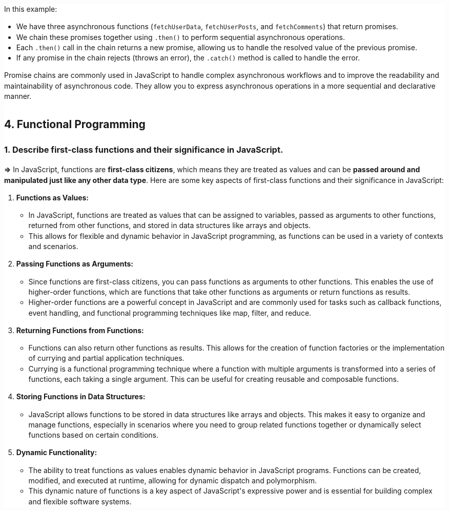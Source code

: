 In this example:

- We have three asynchronous functions (`fetchUserData`, `fetchUserPosts`, and `fetchComments`) that return promises.
- We chain these promises together using `.then()` to perform sequential asynchronous operations.
- Each `.then()` call in the chain returns a new promise, allowing us to handle the resolved value of the previous promise.
- If any promise in the chain rejects (throws an error), the `.catch()` method is called to handle the error.

Promise chains are commonly used in JavaScript to handle complex asynchronous workflows and to improve the readability and maintainability of asynchronous code. They allow you to express asynchronous operations in a more sequential and declarative manner.

## **4. Functional Programming**

### 1. Describe first-class functions and their significance in JavaScript.

**=>** In JavaScript, functions are **first-class citizens**, which means they are treated as values and can be **passed around and manipulated just like any other data type**. Here are some key aspects of first-class functions and their significance in JavaScript:

1. **Functions as Values:**

   - In JavaScript, functions are treated as values that can be assigned to variables, passed as arguments to other functions, returned from other functions, and stored in data structures like arrays and objects.
   - This allows for flexible and dynamic behavior in JavaScript programming, as functions can be used in a variety of contexts and scenarios.
2. **Passing Functions as Arguments:**

   - Since functions are first-class citizens, you can pass functions as arguments to other functions. This enables the use of higher-order functions, which are functions that take other functions as arguments or return functions as results.
   - Higher-order functions are a powerful concept in JavaScript and are commonly used for tasks such as callback functions, event handling, and functional programming techniques like map, filter, and reduce.
3. **Returning Functions from Functions:**

   - Functions can also return other functions as results. This allows for the creation of function factories or the implementation of currying and partial application techniques.
   - Currying is a functional programming technique where a function with multiple arguments is transformed into a series of functions, each taking a single argument. This can be useful for creating reusable and composable functions.
4. **Storing Functions in Data Structures:**

   - JavaScript allows functions to be stored in data structures like arrays and objects. This makes it easy to organize and manage functions, especially in scenarios where you need to group related functions together or dynamically select functions based on certain conditions.
5. **Dynamic Functionality:**

   - The ability to treat functions as values enables dynamic behavior in JavaScript programs. Functions can be created, modified, and executed at runtime, allowing for dynamic dispatch and polymorphism.
   - This dynamic nature of functions is a key aspect of JavaScript's expressive power and is essential for building complex and flexible software systems.
